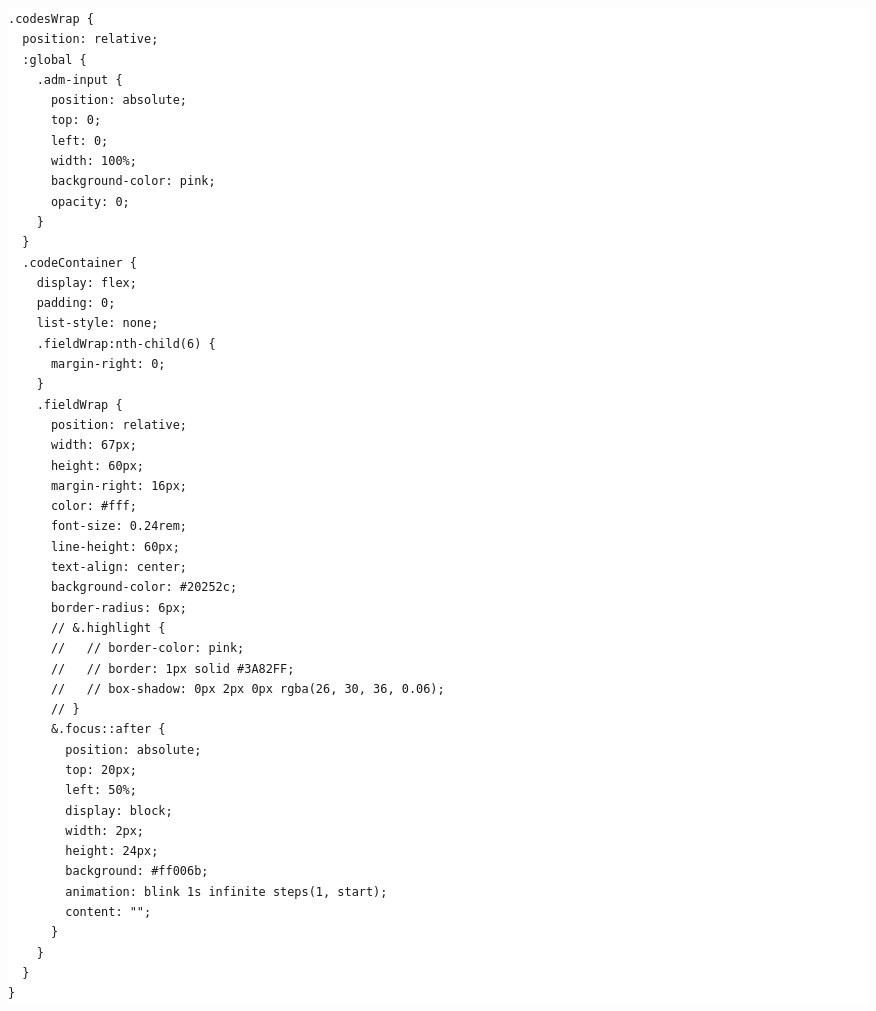 ```less
.codesWrap {
  position: relative;
  :global {
    .adm-input {
      position: absolute;
      top: 0;
      left: 0;
      width: 100%;
      background-color: pink;
      opacity: 0;
    }
  }
  .codeContainer {
    display: flex;
    padding: 0;
    list-style: none;
    .fieldWrap:nth-child(6) {
      margin-right: 0;
    }
    .fieldWrap {
      position: relative;
      width: 67px;
      height: 60px;
      margin-right: 16px;
      color: #fff;
      font-size: 0.24rem;
      line-height: 60px;
      text-align: center;
      background-color: #20252c;
      border-radius: 6px;
      // &.highlight {
      //   // border-color: pink;
      //   // border: 1px solid #3A82FF;
      //   // box-shadow: 0px 2px 0px rgba(26, 30, 36, 0.06);
      // }
      &.focus::after {
        position: absolute;
        top: 20px;
        left: 50%;
        display: block;
        width: 2px;
        height: 24px;
        background: #ff006b;
        animation: blink 1s infinite steps(1, start);
        content: "";
      }
    }
  }
}
```
